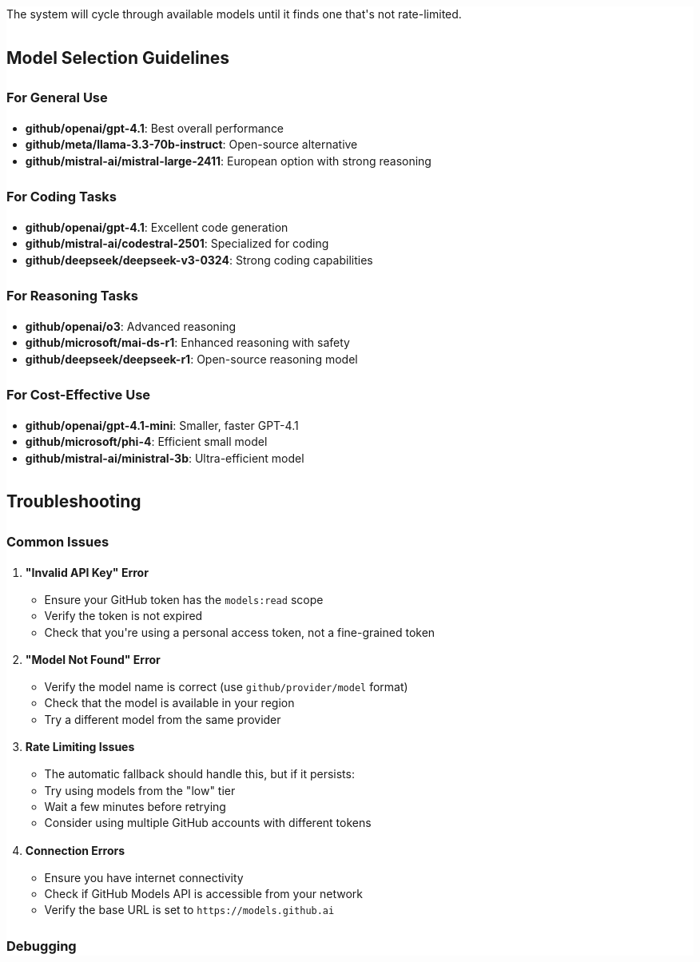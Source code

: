 The system will cycle through available models until it finds one that's not rate-limited.

## Model Selection Guidelines

### For General Use
- **github/openai/gpt-4.1**: Best overall performance
- **github/meta/llama-3.3-70b-instruct**: Open-source alternative
- **github/mistral-ai/mistral-large-2411**: European option with strong reasoning

### For Coding Tasks
- **github/openai/gpt-4.1**: Excellent code generation
- **github/mistral-ai/codestral-2501**: Specialized for coding
- **github/deepseek/deepseek-v3-0324**: Strong coding capabilities

### For Reasoning Tasks
- **github/openai/o3**: Advanced reasoning
- **github/microsoft/mai-ds-r1**: Enhanced reasoning with safety
- **github/deepseek/deepseek-r1**: Open-source reasoning model

### For Cost-Effective Use
- **github/openai/gpt-4.1-mini**: Smaller, faster GPT-4.1
- **github/microsoft/phi-4**: Efficient small model
- **github/mistral-ai/ministral-3b**: Ultra-efficient model

## Troubleshooting

### Common Issues

1. **"Invalid API Key" Error**
   - Ensure your GitHub token has the `models:read` scope
   - Verify the token is not expired
   - Check that you're using a personal access token, not a fine-grained token

2. **"Model Not Found" Error**
   - Verify the model name is correct (use `github/provider/model` format)
   - Check that the model is available in your region
   - Try a different model from the same provider

3. **Rate Limiting Issues**
   - The automatic fallback should handle this, but if it persists:
   - Try using models from the "low" tier
   - Wait a few minutes before retrying
   - Consider using multiple GitHub accounts with different tokens

4. **Connection Errors**
   - Ensure you have internet connectivity
   - Check if GitHub Models API is accessible from your network
   - Verify the base URL is set to `https://models.github.ai`

### Debugging
